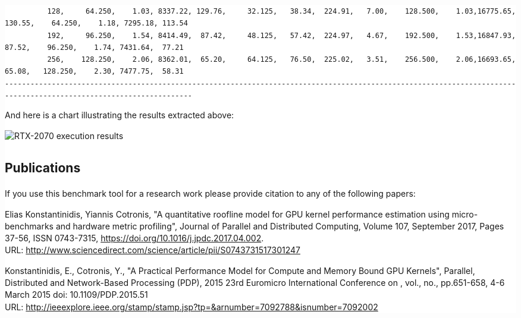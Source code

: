 ```
          128,     64.250,    1.03, 8337.22, 129.76,     32.125,   38.34,  224.91,   7.00,    128.500,    1.03,16775.65, 130.55,    64.250,    1.18, 7295.18, 113.54
          192,     96.250,    1.54, 8414.49,  87.42,     48.125,   57.42,  224.97,   4.67,    192.500,    1.53,16847.93,  87.52,    96.250,    1.74, 7431.64,  77.21
          256,    128.250,    2.06, 8362.01,  65.20,     64.125,   76.50,  225.02,   3.51,    256.500,    2.06,16693.65,  65.08,   128.250,    2.30, 7477.75,  58.31
--------------------------------------------------------------------------------------------------------------------------------------------------------------------
```

And here is a chart illustrating the results extracted above:

![RTX-2070 execution results](https://raw.githubusercontent.com/ekondis/mixbench/gh-pages/img/rtx2070-sp-roofline.png "mixbench execution results on NVidia RTX-2070 (CUDA/ro implementation)")

Publications
--------------

If you use this benchmark tool for a research work please provide citation to any of the following papers:

Elias Konstantinidis, Yiannis Cotronis,
"A quantitative roofline model for GPU kernel performance estimation using micro-benchmarks and hardware metric profiling",
Journal of Parallel and Distributed Computing, Volume 107, September 2017, Pages 37-56, ISSN 0743-7315,
https://doi.org/10.1016/j.jpdc.2017.04.002.  
URL: http://www.sciencedirect.com/science/article/pii/S0743731517301247

Konstantinidis, E., Cotronis, Y.,
"A Practical Performance Model for Compute and Memory Bound GPU Kernels",
Parallel, Distributed and Network-Based Processing (PDP), 2015 23rd Euromicro International Conference on , vol., no., pp.651-658, 4-6 March 2015
doi: 10.1109/PDP.2015.51  
URL: http://ieeexplore.ieee.org/stamp/stamp.jsp?tp=&arnumber=7092788&isnumber=7092002
